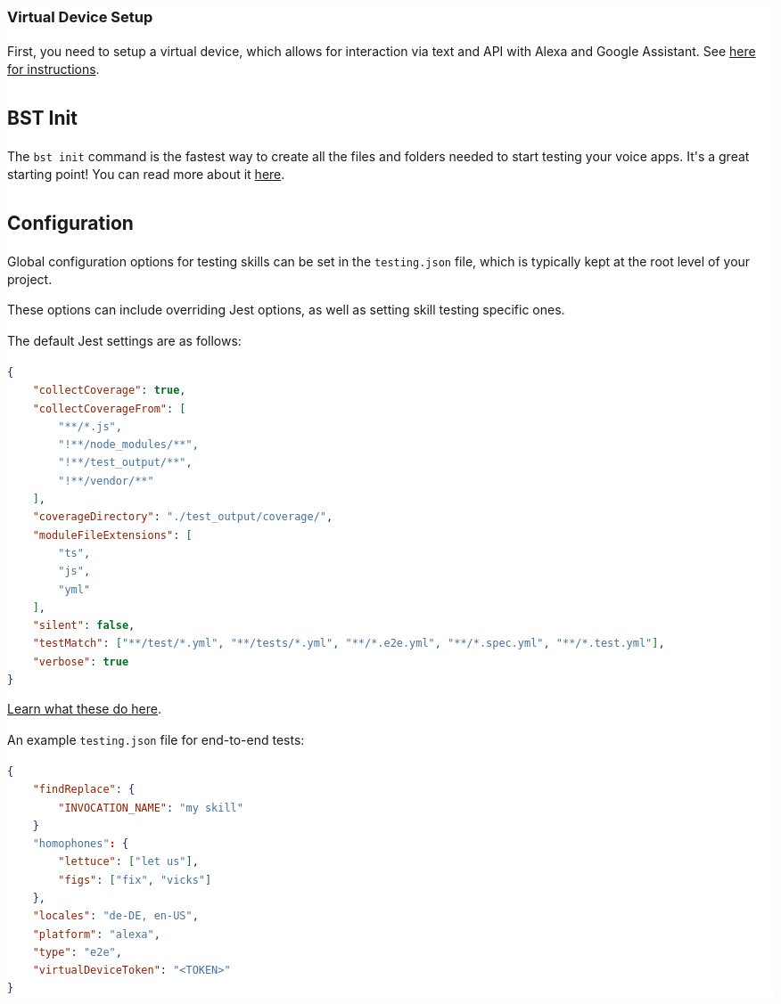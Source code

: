 ### Virtual Device Setup
First, you need to setup a virtual device, which allows for interaction via text and API with Alexa and Google Assistant. See [here for instructions](/end-to-end/setup/).  

## BST Init
The `bst init` command is the fastest way to create all the files and folders needed to start testing your voice apps. It's a great starting point! You can read more about it [here](./../../cli/commands/#init).

## Configuration
Global configuration options for testing skills can be set in the `testing.json` file, which is typically kept at the root level of your project.

These options can include overriding Jest options, as well as setting skill testing specific ones.

The default Jest settings are as follows:
```json
{
    "collectCoverage": true,
    "collectCoverageFrom": [
        "**/*.js",
        "!**/node_modules/**",
        "!**/test_output/**",
        "!**/vendor/**"
    ],
    "coverageDirectory": "./test_output/coverage/",
    "moduleFileExtensions": [
        "ts",
        "js",
        "yml"
    ],
    "silent": false,
    "testMatch": ["**/test/*.yml", "**/tests/*.yml", "**/*.e2e.yml", "**/*.spec.yml", "**/*.test.yml"],
    "verbose": true
}
```

[Learn what these do here](https://facebook.github.io/jest/docs/en/configuration.html).

An example `testing.json` file for end-to-end tests:
```json
{
    "findReplace": {
        "INVOCATION_NAME": "my skill"
    }
    "homophones": {
        "lettuce": ["let us"],
        "figs": ["fix", "vicks"]
    },
    "locales": "de-DE, en-US",
    "platform": "alexa",
    "type": "e2e",
    "virtualDeviceToken": "<TOKEN>"
}
```
